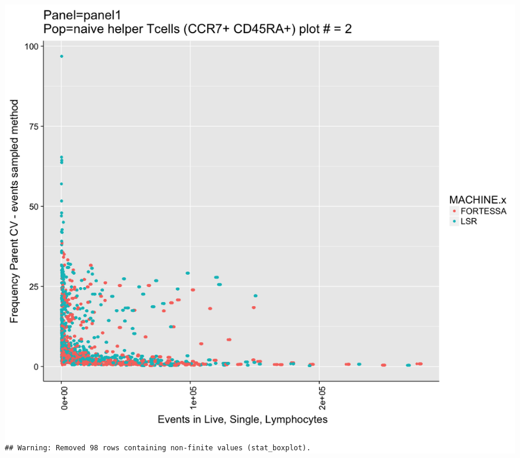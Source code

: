 ![](Insilico_V10_V3_files/figure-html/unnamed-chunk-3-86.png)

```
## Warning: Removed 98 rows containing non-finite values (stat_boxplot).
```
